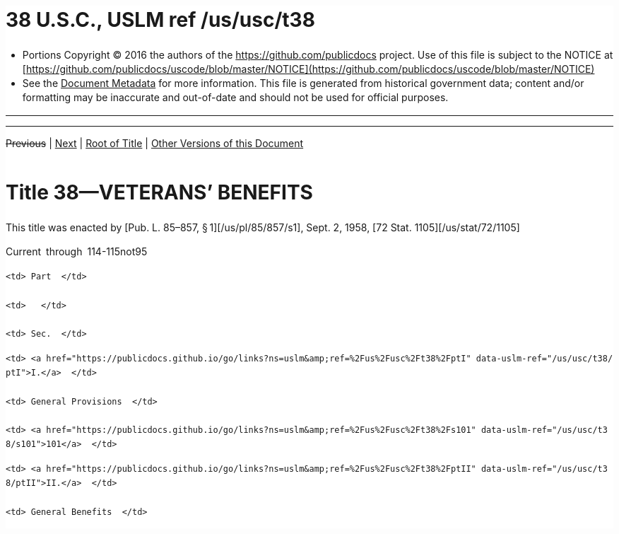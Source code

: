 ---
---

# 38 U.S.C., USLM ref /us/usc/t38

* Portions Copyright © 2016 the authors of the https://github.com/publicdocs project.
  Use of this file is subject to the NOTICE at [https://github.com/publicdocs/uscode/blob/master/NOTICE](https://github.com/publicdocs/uscode/blob/master/NOTICE)
* See the [Document Metadata](././../../..//README.md) for more information.
  This file is generated from historical government data; content and/or formatting may be inaccurate and out-of-date and should not be used for official purposes.

----------
----------

~~Previous~~ | [Next](./../../..//us/usc/t38/ptI/m__us_usc_t38_ptI.md) | [Root of Title](./../../../) | [Other Versions of this Document](https://publicdocs.github.io/go/links?ns=uslm&ref=%2Fus%2Fusc%2Ft38)

# Title 38—VETERANS’ BENEFITS

This title was enacted by [Pub. L. 85–857, § 1][/us/pl/85/857/s1], Sept. 2, 1958, [72 Stat. 1105][/us/stat/72/1105]

Current through 114-115not95

<table>

  <tr>

    <td> Part  </td>

    <td>   </td>

    <td> Sec.  </td>

  </tr>

  <tr>

    <td> <a href="https://publicdocs.github.io/go/links?ns=uslm&amp;ref=%2Fus%2Fusc%2Ft38%2FptI" data-uslm-ref="/us/usc/t38/ptI">I.</a>  </td>

    <td> General Provisions  </td>

    <td> <a href="https://publicdocs.github.io/go/links?ns=uslm&amp;ref=%2Fus%2Fusc%2Ft38%2Fs101" data-uslm-ref="/us/usc/t38/s101">101</a>  </td>

  </tr>

  <tr>

    <td> <a href="https://publicdocs.github.io/go/links?ns=uslm&amp;ref=%2Fus%2Fusc%2Ft38%2FptII" data-uslm-ref="/us/usc/t38/ptII">II.</a>  </td>

    <td> General Benefits  </td>
